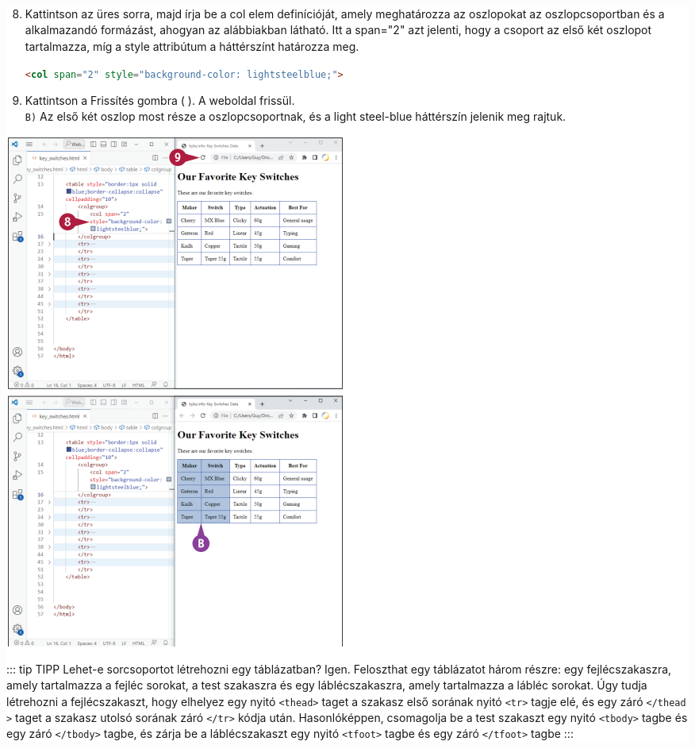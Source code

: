 8. Kattintson az üres sorra, majd írja be a col elem definícióját, amely meghatározza az oszlopokat az
oszlopcsoportban és a alkalmazandó formázást, ahogyan az alábbiakban látható. Itt a span="2" azt
jelenti, hogy a csoport az első két oszlopot tartalmazza, míg a style attribútum a háttérszínt határozza meg.
    ```html
    <col span="2" style="background-color: lightsteelblue;">
    ```

9. Kattintson a Frissítés gombra ( ).
A weboldal frissül. \
    `B)` Az első két oszlop most része a oszlopcsoportnak, és a light steel-blue háttérszín jelenik meg
    rajtuk.

![](./images/6-fejezet/139.oldal.png)

::: tip TIPP
Lehet-e sorcsoportot létrehozni egy táblázatban?
Igen. Feloszthat egy táblázatot három részre: egy fejlécszakaszra, amely tartalmazza a fejléc sorokat,
a test szakaszra és egy láblécszakaszra, amely tartalmazza a lábléc sorokat. Úgy tudja létrehozni a
fejlécszakaszt, hogy elhelyez egy nyitó `<thead>` taget a szakasz első sorának nyitó `<tr>` tagje elé, és
egy záró `</thead>` taget a szakasz utolsó sorának záró `</tr>` kódja után. Hasonlóképpen, csomagolja
be a test szakaszt egy nyitó `<tbody>` tagbe és egy záró `</tbody>` tagbe, és zárja be a láblécszakaszt
egy nyitó `<tfoot>` tagbe és egy záró `</tfoot>` tagbe
:::
